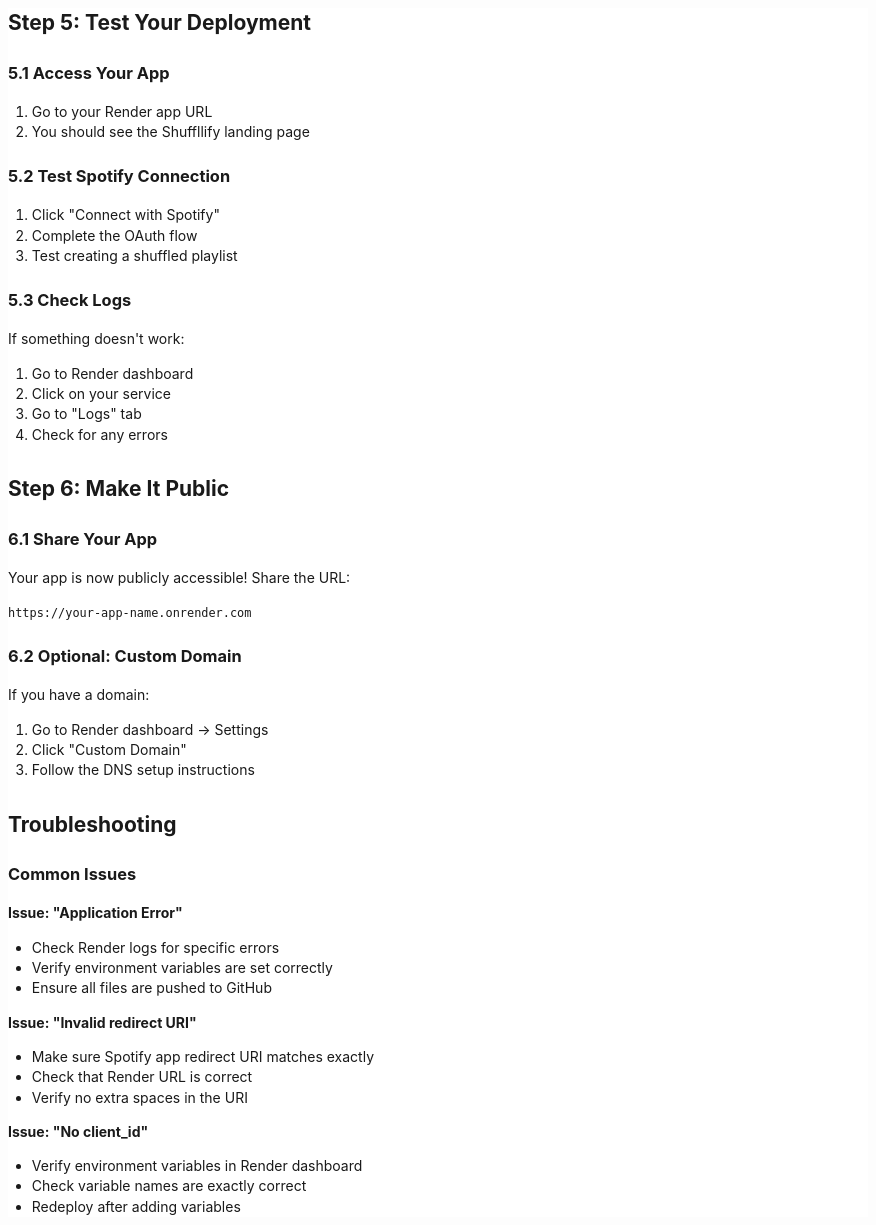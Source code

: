 ## Step 5: Test Your Deployment

### 5.1 Access Your App
1. Go to your Render app URL
2. You should see the Shuffllify landing page

### 5.2 Test Spotify Connection
1. Click "Connect with Spotify"
2. Complete the OAuth flow
3. Test creating a shuffled playlist

### 5.3 Check Logs
If something doesn't work:
1. Go to Render dashboard
2. Click on your service
3. Go to "Logs" tab
4. Check for any errors

## Step 6: Make It Public

### 6.1 Share Your App
Your app is now publicly accessible! Share the URL:
```
https://your-app-name.onrender.com
```

### 6.2 Optional: Custom Domain
If you have a domain:
1. Go to Render dashboard → Settings
2. Click "Custom Domain"
3. Follow the DNS setup instructions

## Troubleshooting

### Common Issues

**Issue: "Application Error"**
- Check Render logs for specific errors
- Verify environment variables are set correctly
- Ensure all files are pushed to GitHub

**Issue: "Invalid redirect URI"**
- Make sure Spotify app redirect URI matches exactly
- Check that Render URL is correct
- Verify no extra spaces in the URI

**Issue: "No client_id"**
- Verify environment variables in Render dashboard
- Check variable names are exactly correct
- Redeploy after adding variables
